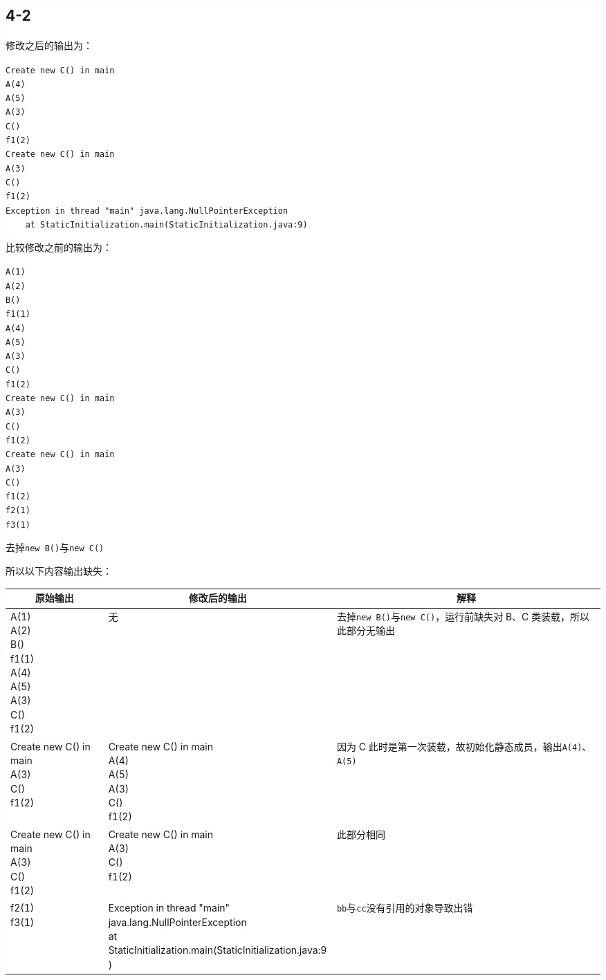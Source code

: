 ## 4-2

修改之后的输出为：

```shell
Create new C() in main
A(4)
A(5)
A(3)
C()
f1(2)
Create new C() in main
A(3)
C()
f1(2)
Exception in thread "main" java.lang.NullPointerException
	at StaticInitialization.main(StaticInitialization.java:9)
```

比较修改之前的输出为：

```shell
A(1)
A(2)
B()
f1(1)
A(4)
A(5)
A(3)
C()
f1(2)
Create new C() in main
A(3)
C()
f1(2)
Create new C() in main
A(3)
C()
f1(2)
f2(1)
f3(1)
```

去掉`new B()`与`new C()`

所以以下内容输出缺失：



| 原始输出                                                     | 修改后的输出                                                 | 解释                                                         |
| ------------------------------------------------------------ | ------------------------------------------------------------ | ------------------------------------------------------------ |
| A(1)<br/>A(2)<br/>B()<br/>f1(1)<br/>A(4)<br/>A(5)<br/>A(3)<br/>C()<br/>f1(2) | 无                                                           | 去掉`new B()`与`new C()`，运行前缺失对 B、C 类装载，所以此部分无输出 |
| Create new C() in main<br/>A(3)<br/>C()<br/>f1(2)            | Create new C() in main<br/>A(4)<br/>A(5)<br/>A(3)<br/>C()<br/>f1(2) | 因为 C 此时是第一次装载，故初始化静态成员，输出`A(4)`、`A(5)`  |
| Create new C() in main<br/>A(3)<br/>C()<br/>f1(2)<br/>       | Create new C() in main<br/>A(3)<br/>C()<br/>f1(2)            | 此部分相同                                                   |
| f2(1)<br/>f3(1)                                              | Exception in thread "main" java.lang.NullPointerException<br/>	at StaticInitialization.main(StaticInitialization.java:9) | `bb`与`cc`没有引用的对象导致出错                             |


